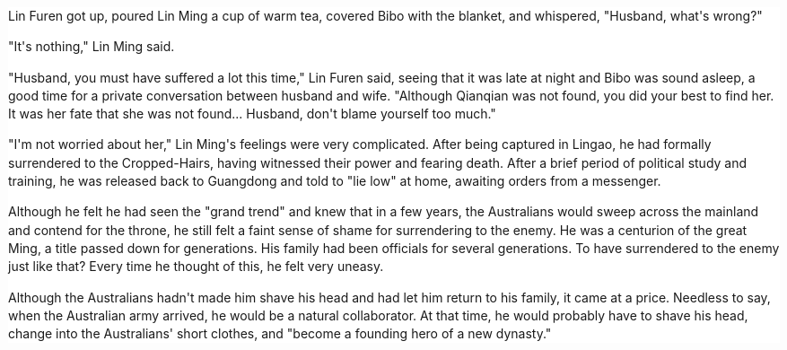 Lin Furen got up, poured Lin Ming a cup of warm tea, covered Bibo with the blanket, and whispered, "Husband, what's wrong?"

"It's nothing," Lin Ming said.

"Husband, you must have suffered a lot this time," Lin Furen said, seeing that it was late at night and Bibo was sound asleep, a good time for a private conversation between husband and wife. "Although Qianqian was not found, you did your best to find her. It was her fate that she was not found... Husband, don't blame yourself too much."

"I'm not worried about her," Lin Ming's feelings were very complicated. After being captured in Lingao, he had formally surrendered to the Cropped-Hairs, having witnessed their power and fearing death. After a brief period of political study and training, he was released back to Guangdong and told to "lie low" at home, awaiting orders from a messenger.

Although he felt he had seen the "grand trend" and knew that in a few years, the Australians would sweep across the mainland and contend for the throne, he still felt a faint sense of shame for surrendering to the enemy. He was a centurion of the great Ming, a title passed down for generations. His family had been officials for several generations. To have surrendered to the enemy just like that? Every time he thought of this, he felt very uneasy.

Although the Australians hadn't made him shave his head and had let him return to his family, it came at a price. Needless to say, when the Australian army arrived, he would be a natural collaborator. At that time, he would probably have to shave his head, change into the Australians' short clothes, and "become a founding hero of a new dynasty."